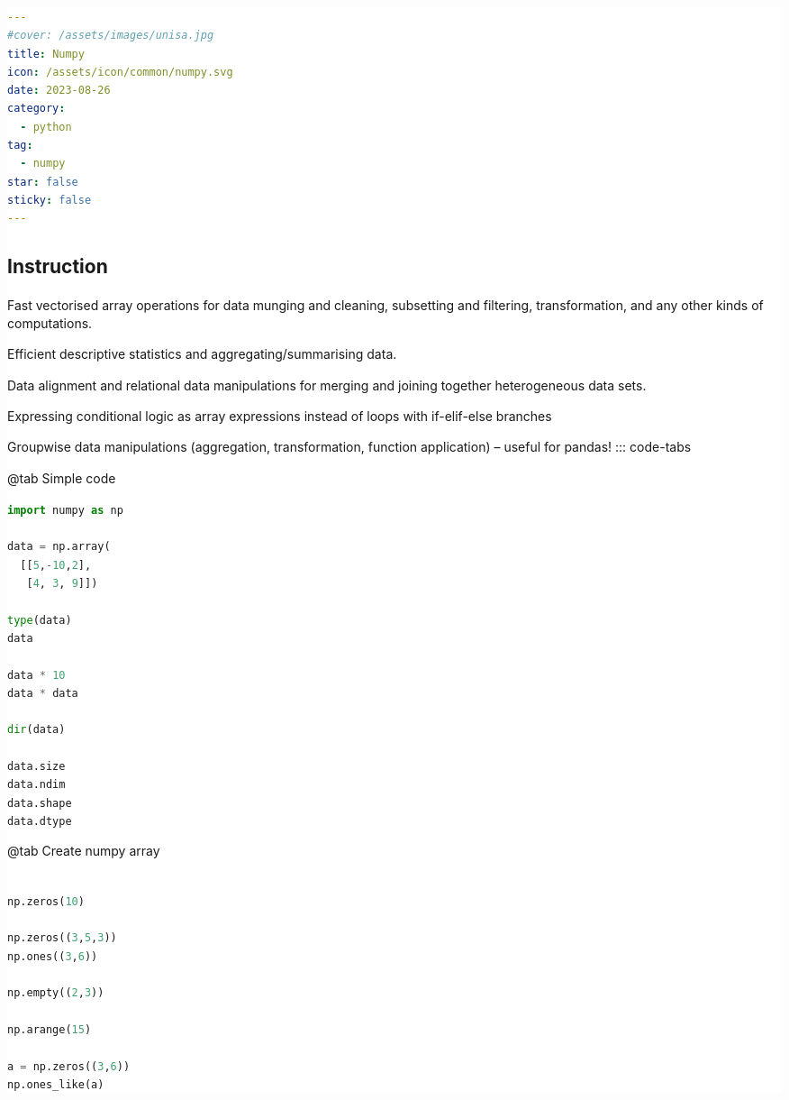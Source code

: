```yaml
---
#cover: /assets/images/unisa.jpg
title: Numpy
icon: /assets/icon/common/numpy.svg
date: 2023-08-26
category:
  - python
tag:
  - numpy
star: false
sticky: false
---
```


## Instruction
Fast vectorised array operations for data munging and cleaning, subsetting and filtering, transformation, and any other kinds of computations.

Efficient descriptive statistics and aggregating/summarising data.
 
Data alignment and relational data manipulations for merging and joining together heterogeneous data sets.

Expressing conditional logic as array expressions instead of loops with if-elif-else branches 
 
Groupwise data manipulations (aggregation, transformation, function application) – useful for pandas!
::: code-tabs

@tab Simple code
``` python
import numpy as np

data = np.array(
  [[5,-10,2], 
   [4, 3, 9]])

type(data)
data

data * 10
data * data

dir(data)

data.size
data.ndim
data.shape
data.dtype
```

@tab Create numpy array
``` python

np.zeros(10)

np.zeros((3,5,3))
np.ones((3,6))

np.empty((2,3))

np.arange(15)

a = np.zeros((3,6))
np.ones_like(a)
```